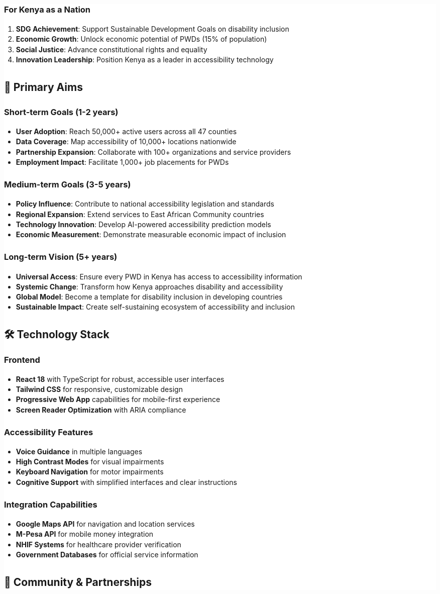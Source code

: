 ### For Kenya as a Nation
1. **SDG Achievement**: Support Sustainable Development Goals on disability inclusion
2. **Economic Growth**: Unlock economic potential of PWDs (15% of population)
3. **Social Justice**: Advance constitutional rights and equality
4. **Innovation Leadership**: Position Kenya as a leader in accessibility technology

## 🎯 Primary Aims

### Short-term Goals (1-2 years)
- **User Adoption**: Reach 50,000+ active users across all 47 counties
- **Data Coverage**: Map accessibility of 10,000+ locations nationwide
- **Partnership Expansion**: Collaborate with 100+ organizations and service providers
- **Employment Impact**: Facilitate 1,000+ job placements for PWDs

### Medium-term Goals (3-5 years)
- **Policy Influence**: Contribute to national accessibility legislation and standards
- **Regional Expansion**: Extend services to East African Community countries
- **Technology Innovation**: Develop AI-powered accessibility prediction models
- **Economic Measurement**: Demonstrate measurable economic impact of inclusion

### Long-term Vision (5+ years)
- **Universal Access**: Ensure every PWD in Kenya has access to accessibility information
- **Systemic Change**: Transform how Kenya approaches disability and accessibility
- **Global Model**: Become a template for disability inclusion in developing countries
- **Sustainable Impact**: Create self-sustaining ecosystem of accessibility and inclusion

## 🛠️ Technology Stack

### Frontend
- **React 18** with TypeScript for robust, accessible user interfaces
- **Tailwind CSS** for responsive, customizable design
- **Progressive Web App** capabilities for mobile-first experience
- **Screen Reader Optimization** with ARIA compliance

### Accessibility Features
- **Voice Guidance** in multiple languages
- **High Contrast Modes** for visual impairments
- **Keyboard Navigation** for motor impairments
- **Cognitive Support** with simplified interfaces and clear instructions

### Integration Capabilities
- **Google Maps API** for navigation and location services
- **M-Pesa API** for mobile money integration
- **NHIF Systems** for healthcare provider verification
- **Government Databases** for official service information

## 🤝 Community & Partnerships
